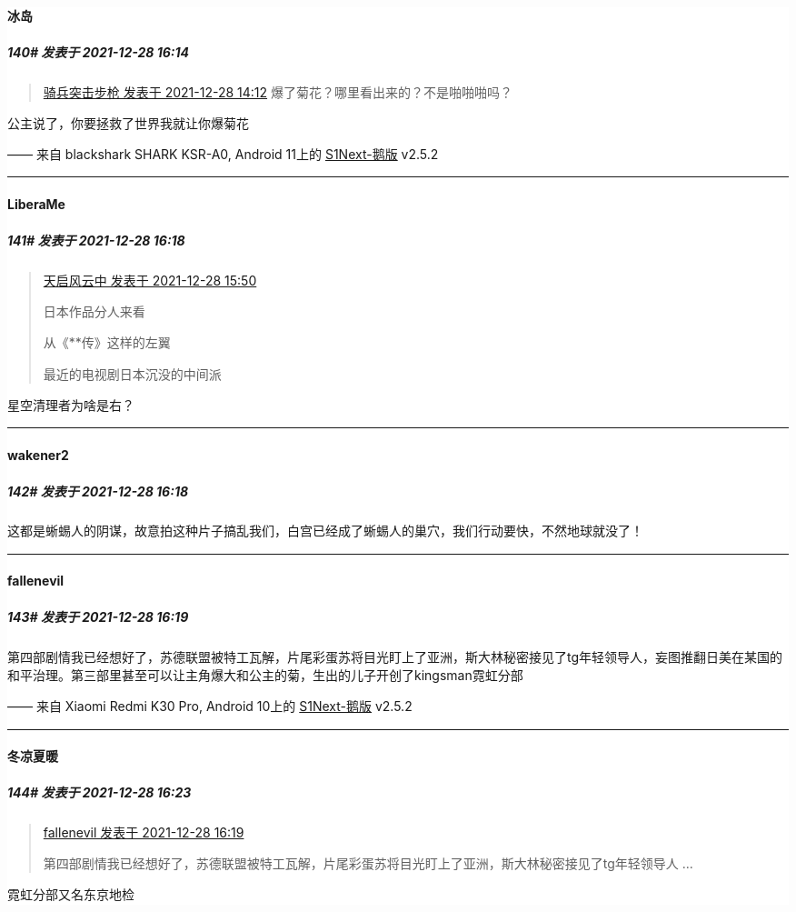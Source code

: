 ####  冰岛  
##### 140#       发表于 2021-12-28 16:14

<blockquote><a href="httphttps://bbs.saraba1st.com/2b/forum.php?mod=redirect&amp;goto=findpost&amp;pid=54075395&amp;ptid=2044488" target="_blank">骑兵突击步枪 发表于 2021-12-28 14:12</a>
爆了菊花？哪里看出来的？不是啪啪啪吗？</blockquote>
公主说了，你要拯救了世界我就让你爆菊花

—— 来自 blackshark SHARK KSR-A0, Android 11上的 [S1Next-鹅版](https://github.com/ykrank/S1-Next/releases) v2.5.2

*****

####  LiberaMe  
##### 141#       发表于 2021-12-28 16:18

<blockquote><a href="httphttps://bbs.saraba1st.com/2b/forum.php?mod=redirect&amp;goto=findpost&amp;pid=54076693&amp;ptid=2044488" target="_blank">天启风云中 发表于 2021-12-28 15:50</a>

日本作品分人来看

从《**传》这样的左翼

最近的电视剧日本沉没的中间派</blockquote>
星空清理者为啥是右？

*****

####  wakener2  
##### 142#       发表于 2021-12-28 16:18

这都是蜥蜴人的阴谋，故意拍这种片子搞乱我们，白宫已经成了蜥蜴人的巢穴，我们行动要快，不然地球就没了！

*****

####  fallenevil  
##### 143#       发表于 2021-12-28 16:19

第四部剧情我已经想好了，苏德联盟被特工瓦解，片尾彩蛋苏将目光盯上了亚洲，斯大林秘密接见了tg年轻领导人，妄图推翻日美在某国的和平治理。第三部里甚至可以让主角爆大和公主的菊，生出的儿子开创了kingsman霓虹分部

—— 来自 Xiaomi Redmi K30 Pro, Android 10上的 [S1Next-鹅版](https://github.com/ykrank/S1-Next/releases) v2.5.2



*****

####  冬凉夏暖  
##### 144#       发表于 2021-12-28 16:23

<blockquote><a href="httphttps://bbs.saraba1st.com/2b/forum.php?mod=redirect&amp;goto=findpost&amp;pid=54077054&amp;ptid=2044488" target="_blank">fallenevil 发表于 2021-12-28 16:19</a>

第四部剧情我已经想好了，苏德联盟被特工瓦解，片尾彩蛋苏将目光盯上了亚洲，斯大林秘密接见了tg年轻领导人 ...</blockquote>
霓虹分部又名东京地检
